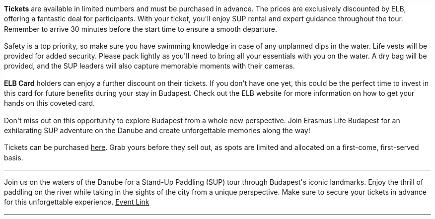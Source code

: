 **Tickets** are available in limited numbers and must be purchased in advance. The prices are exclusively discounted by ELB, offering a fantastic deal for participants. With your ticket, you'll enjoy SUP rental and expert guidance throughout the tour. Remember to arrive 30 minutes before the start time to ensure a smooth departure.

Safety is a top priority, so make sure you have swimming knowledge in case of any unplanned dips in the water. Life vests will be provided for added security. Please pack lightly as you'll need to bring all your essentials with you on the water. A dry bag will be provided, and the SUP leaders will also capture memorable moments with their cameras.

**ELB Card** holders can enjoy a further discount on their tickets. If you don't have one yet, this could be the perfect time to invest in this card for future benefits during your stay in Budapest. Check out the ELB website for more information on how to get your hands on this coveted card.

Don't miss out on this opportunity to explore Budapest from a whole new perspective. Join Erasmus Life Budapest for an exhilarating SUP adventure on the Danube and create unforgettable memories along the way!

Tickets can be purchased [here](https://cooltix.hu/event/65ffdeaf76420604b7b353e3). Grab yours before they sell out, as spots are limited and allocated on a first-come, first-served basis.

---
Join us on the waters of the Danube for a Stand-Up Paddling (SUP) tour through Budapest's iconic landmarks. Enjoy the thrill of paddling on the river while taking in the sights of the city from a unique perspective. Make sure to secure your tickets in advance for this unforgettable experience.
[Event Link](https://facebook.com/events/7319938998100772)

---
